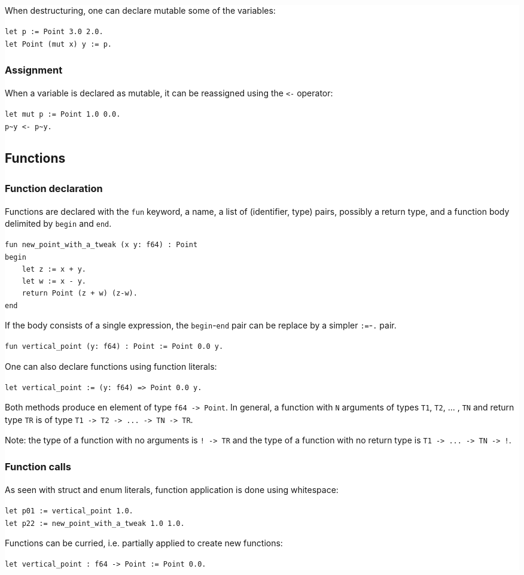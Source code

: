 When destructuring, one can declare mutable some of the variables:
```
let p := Point 3.0 2.0.
let Point (mut x) y := p.
```

### Assignment

When a variable is declared as mutable, it can be reassigned using the `<-`
operator:
```
let mut p := Point 1.0 0.0.
p~y <- p~y.
```

## Functions

### Function declaration

Functions are declared with the `fun` keyword, a name, a list of (identifier,
type) pairs, possibly a return type, and a function body delimited by `begin`
and `end`.
```
fun new_point_with_a_tweak (x y: f64) : Point 
begin
    let z := x + y.
    let w := x - y.
    return Point (z + w) (z-w).
end
```
If the body consists of a single expression, the `begin`-`end` pair can be
replace by a simpler `:=`-`.` pair.
```
fun vertical_point (y: f64) : Point := Point 0.0 y.
```

One can also declare functions using function literals:
```
let vertical_point := (y: f64) => Point 0.0 y.
```

Both methods produce en element of type `f64 -> Point`. In general, a function
with `N` arguments of types `T1`, `T2`, ... , `TN` and return type `TR` is of
type `T1 -> T2 -> ... -> TN -> TR`.

Note: the type of a function with no arguments is `! -> TR` and the type of a
function with no return type is `T1 -> ... -> TN -> !`.

### Function calls

As seen with struct and enum literals, function application is done using
whitespace:
```
let p01 := vertical_point 1.0.
let p22 := new_point_with_a_tweak 1.0 1.0.
```
Functions can be curried, i.e. partially applied to create new functions:
```
let vertical_point : f64 -> Point := Point 0.0.
```
